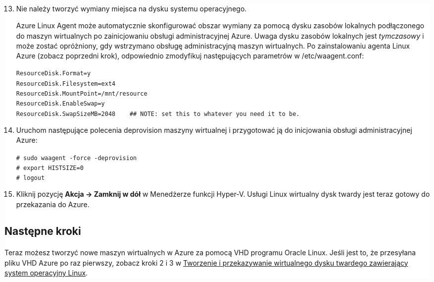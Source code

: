 13. Nie należy tworzyć wymiany miejsca na dysku systemu operacyjnego.

    Azure Linux Agent może automatycznie skonfigurować obszar wymiany za pomocą dysku zasobów lokalnych podłączonego do maszyn wirtualnych po zainicjowaniu obsługi administracyjnej Azure. Uwaga dysku zasobów lokalnych jest *tymczasowy* i może zostać opróżniony, gdy wstrzymano obsługę administracyjną maszyn wirtualnych. Po zainstalowaniu agenta Linux Azure (zobacz poprzedni krok), odpowiednio zmodyfikuj następujących parametrów w /etc/waagent.conf:

        ResourceDisk.Format=y
        ResourceDisk.Filesystem=ext4
        ResourceDisk.MountPoint=/mnt/resource
        ResourceDisk.EnableSwap=y
        ResourceDisk.SwapSizeMB=2048    ## NOTE: set this to whatever you need it to be.

14. Uruchom następujące polecenia deprovision maszyny wirtualnej i przygotować ją do inicjowania obsługi administracyjnej Azure:

        # sudo waagent -force -deprovision
        # export HISTSIZE=0
        # logout

15. Kliknij pozycję **Akcja -> Zamknij w dół** w Menedżerze funkcji Hyper-V. Usługi Linux wirtualny dysk twardy jest teraz gotowy do przekazania do Azure.


## <a name="next-steps"></a>Następne kroki
Teraz możesz tworzyć nowe maszyn wirtualnych w Azure za pomocą VHD programu Oracle Linux. Jeśli jest to, że przesyłana pliku VHD Azure po raz pierwszy, zobacz kroki 2 i 3 w [Tworzenie i przekazywanie wirtualnego dysku twardego zawierający system operacyjny Linux](virtual-machines-linux-classic-create-upload-vhd.md).
